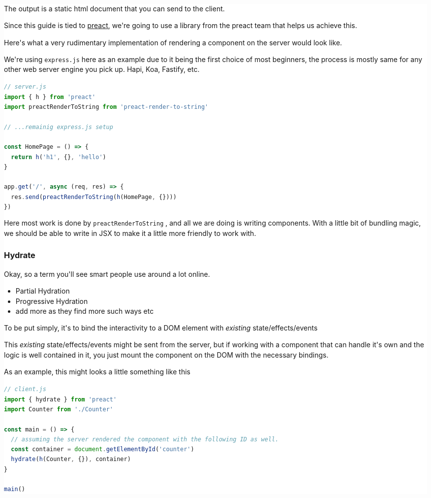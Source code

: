 The output is a static html document that you can send to the client.

Since this guide is tied to [preact](https://preactjs.com/), we're going to use
a library from the preact team that helps us achieve this.

Here's what a very rudimentary implementation of rendering a component on the
server would look like.

We're using `express.js` here as an example due to it being the first choice of
most beginners, the process is mostly same for any other web server engine you
pick up. Hapi, Koa, Fastify, etc.

```js
// server.js
import { h } from 'preact'
import preactRenderToString from 'preact-render-to-string'

// ...remainig express.js setup

const HomePage = () => {
  return h('h1', {}, 'hello')
}

app.get('/', async (req, res) => {
  res.send(preactRenderToString(h(HomePage, {})))
})
```

Here most work is done by `preactRenderToString` , and all we are doing is
writing components. With a little bit of bundling magic, we should be able to
write in JSX to make it a little more friendly to work with.

### Hydrate

Okay, so a term you'll see smart people use around a lot online.

- Partial Hydration
- Progressive Hydration
- add more as they find more such ways etc

To be put simply, it's to bind the interactivity to a DOM element with
_existing_ state/effects/events

This _existing_ state/effects/events might be sent from the server, but if
working with a component that can handle it's own and the logic is well
contained in it, you just mount the component on the DOM with the necessary
bindings.

As an example, this might looks a little something like this

```js
// client.js
import { hydrate } from 'preact'
import Counter from './Counter'

const main = () => {
  // assuming the server rendered the component with the following ID as well.
  const container = document.getElementById('counter')
  hydrate(h(Counter, {}), container)
}

main()
```
